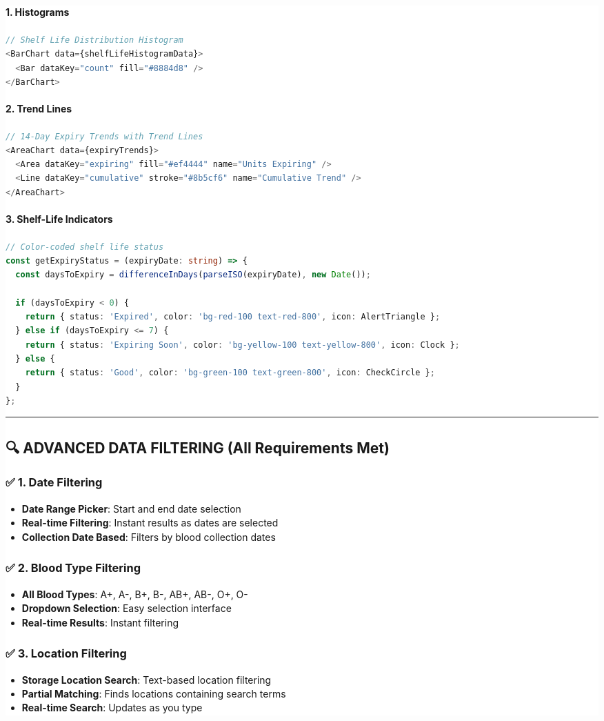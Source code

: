 #### **1. Histograms**
```typescript
// Shelf Life Distribution Histogram
<BarChart data={shelfLifeHistogramData}>
  <Bar dataKey="count" fill="#8884d8" />
</BarChart>
```

#### **2. Trend Lines**
```typescript
// 14-Day Expiry Trends with Trend Lines
<AreaChart data={expiryTrends}>
  <Area dataKey="expiring" fill="#ef4444" name="Units Expiring" />
  <Line dataKey="cumulative" stroke="#8b5cf6" name="Cumulative Trend" />
</AreaChart>
```

#### **3. Shelf-Life Indicators**
```typescript
// Color-coded shelf life status
const getExpiryStatus = (expiryDate: string) => {
  const daysToExpiry = differenceInDays(parseISO(expiryDate), new Date());
  
  if (daysToExpiry < 0) {
    return { status: 'Expired', color: 'bg-red-100 text-red-800', icon: AlertTriangle };
  } else if (daysToExpiry <= 7) {
    return { status: 'Expiring Soon', color: 'bg-yellow-100 text-yellow-800', icon: Clock };
  } else {
    return { status: 'Good', color: 'bg-green-100 text-green-800', icon: CheckCircle };
  }
};
```

---

## 🔍 **ADVANCED DATA FILTERING (All Requirements Met)**

### ✅ **1. Date Filtering**
- **Date Range Picker**: Start and end date selection
- **Real-time Filtering**: Instant results as dates are selected
- **Collection Date Based**: Filters by blood collection dates

### ✅ **2. Blood Type Filtering**
- **All Blood Types**: A+, A-, B+, B-, AB+, AB-, O+, O-
- **Dropdown Selection**: Easy selection interface
- **Real-time Results**: Instant filtering

### ✅ **3. Location Filtering**
- **Storage Location Search**: Text-based location filtering
- **Partial Matching**: Finds locations containing search terms
- **Real-time Search**: Updates as you type
